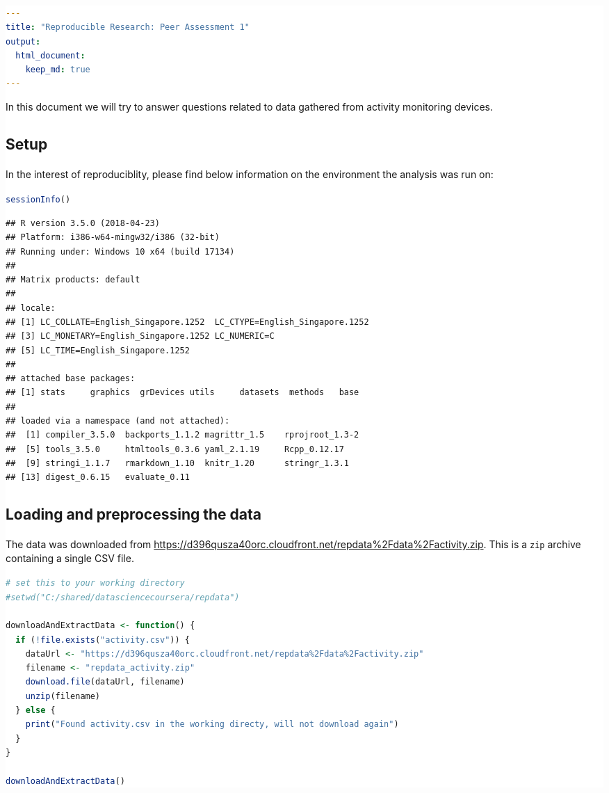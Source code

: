 ```yaml
---
title: "Reproducible Research: Peer Assessment 1"
output: 
  html_document:
    keep_md: true
---
```




In this document we will try to answer questions related to data gathered from activity monitoring devices.

## Setup

In the interest of reproduciblity, please find below information on the environment the analysis was run on:

```r
sessionInfo()
```

```
## R version 3.5.0 (2018-04-23)
## Platform: i386-w64-mingw32/i386 (32-bit)
## Running under: Windows 10 x64 (build 17134)
## 
## Matrix products: default
## 
## locale:
## [1] LC_COLLATE=English_Singapore.1252  LC_CTYPE=English_Singapore.1252   
## [3] LC_MONETARY=English_Singapore.1252 LC_NUMERIC=C                      
## [5] LC_TIME=English_Singapore.1252    
## 
## attached base packages:
## [1] stats     graphics  grDevices utils     datasets  methods   base     
## 
## loaded via a namespace (and not attached):
##  [1] compiler_3.5.0  backports_1.1.2 magrittr_1.5    rprojroot_1.3-2
##  [5] tools_3.5.0     htmltools_0.3.6 yaml_2.1.19     Rcpp_0.12.17   
##  [9] stringi_1.1.7   rmarkdown_1.10  knitr_1.20      stringr_1.3.1  
## [13] digest_0.6.15   evaluate_0.11
```

## Loading and preprocessing the data

The data was downloaded from <https://d396qusza40orc.cloudfront.net/repdata%2Fdata%2Factivity.zip>. This is a `zip` archive containing a single CSV file.


```r
# set this to your working directory
#setwd("C:/shared/datasciencecoursera/repdata")

downloadAndExtractData <- function() {
  if (!file.exists("activity.csv")) {
    dataUrl <- "https://d396qusza40orc.cloudfront.net/repdata%2Fdata%2Factivity.zip"
    filename <- "repdata_activity.zip"
    download.file(dataUrl, filename)
    unzip(filename)
  } else {
    print("Found activity.csv in the working directy, will not download again")
  }
}

downloadAndExtractData()
```